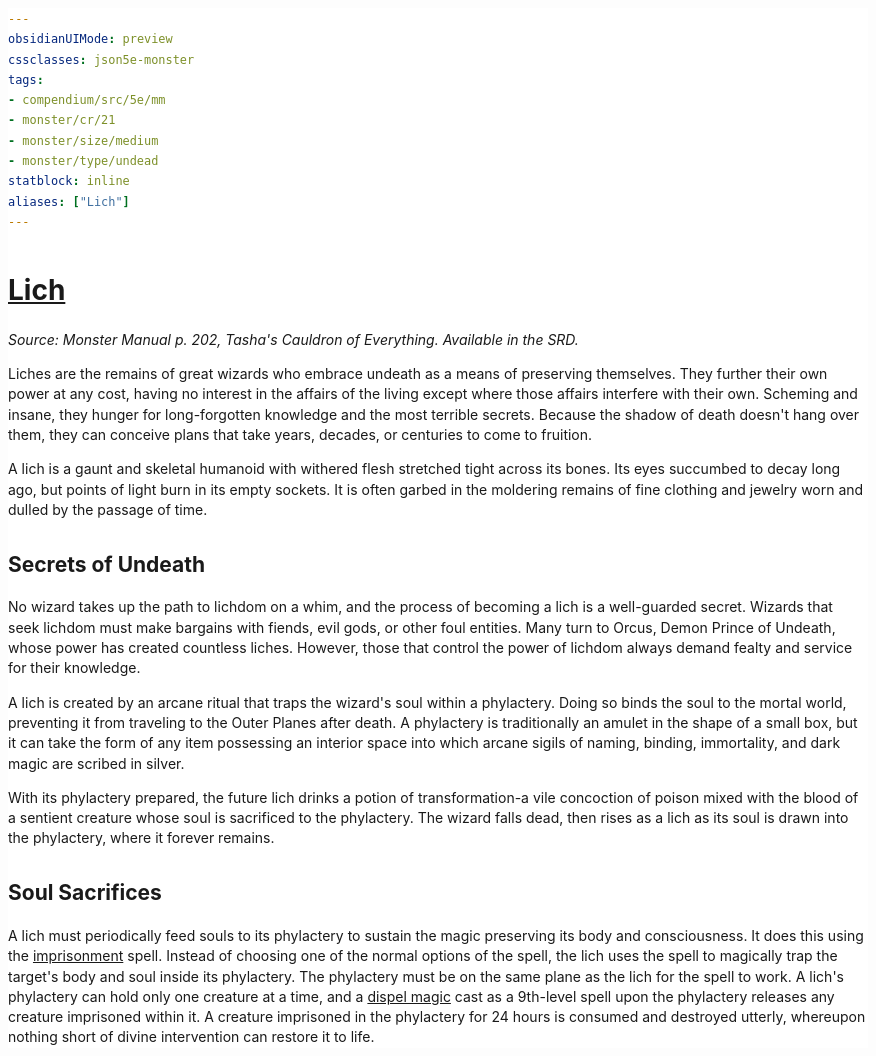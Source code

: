 ```yaml
---
obsidianUIMode: preview
cssclasses: json5e-monster
tags:
- compendium/src/5e/mm
- monster/cr/21
- monster/size/medium
- monster/type/undead
statblock: inline
aliases: ["Lich"]
---
```

# [Lich](3-Mechanics\CLI\bestiary\undead/lich.md)
*Source: Monster Manual p. 202, Tasha's Cauldron of Everything. Available in the SRD.*  

Liches are the remains of great wizards who embrace undeath as a means of preserving themselves. They further their own power at any cost, having no interest in the affairs of the living except where those affairs interfere with their own. Scheming and insane, they hunger for long-forgotten knowledge and the most terrible secrets. Because the shadow of death doesn't hang over them, they can conceive plans that take years, decades, or centuries to come to fruition.

A lich is a gaunt and skeletal humanoid with withered flesh stretched tight across its bones. Its eyes succumbed to decay long ago, but points of light burn in its empty sockets. It is often garbed in the moldering remains of fine clothing and jewelry worn and dulled by the passage of time.

## Secrets of Undeath

No wizard takes up the path to lichdom on a whim, and the process of becoming a lich is a well-guarded secret. Wizards that seek lichdom must make bargains with fiends, evil gods, or other foul entities. Many turn to Orcus, Demon Prince of Undeath, whose power has created countless liches. However, those that control the power of lichdom always demand fealty and service for their knowledge.

A lich is created by an arcane ritual that traps the wizard's soul within a phylactery. Doing so binds the soul to the mortal world, preventing it from traveling to the Outer Planes after death. A phylactery is traditionally an amulet in the shape of a small box, but it can take the form of any item possessing an interior space into which arcane sigils of naming, binding, immortality, and dark magic are scribed in silver.

With its phylactery prepared, the future lich drinks a potion of transformation-a vile concoction of poison mixed with the blood of a sentient creature whose soul is sacrificed to the phylactery. The wizard falls dead, then rises as a lich as its soul is drawn into the phylactery, where it forever remains.

## Soul Sacrifices

A lich must periodically feed souls to its phylactery to sustain the magic preserving its body and consciousness. It does this using the [imprisonment](/3-Mechanics/CLI/spells/imprisonment.md) spell. Instead of choosing one of the normal options of the spell, the lich uses the spell to magically trap the target's body and soul inside its phylactery. The phylactery must be on the same plane as the lich for the spell to work. A lich's phylactery can hold only one creature at a time, and a [dispel magic](/3-Mechanics/CLI/spells/dispel-magic.md) cast as a 9th-level spell upon the phylactery releases any creature imprisoned within it. A creature imprisoned in the phylactery for 24 hours is consumed and destroyed utterly, whereupon nothing short of divine intervention can restore it to life.
